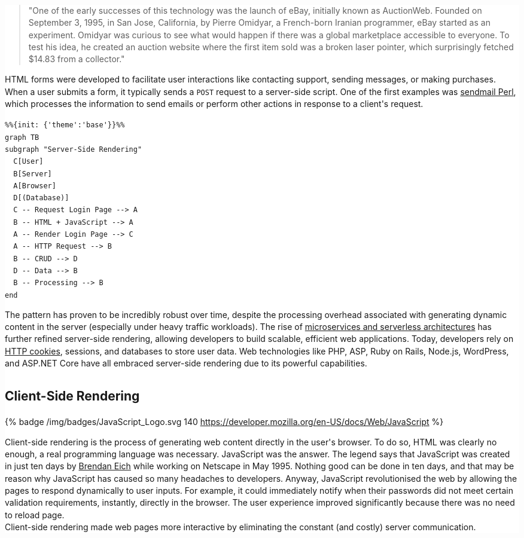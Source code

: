 > "One of the early successes of this technology was the launch of eBay, initially known as AuctionWeb. Founded on September 3, 1995, in San Jose, California, by Pierre Omidyar, a French-born Iranian programmer, eBay started as an experiment. Omidyar was curious to see what would happen if there was a global marketplace accessible to everyone. To test his idea, he created an auction website where the first item sold was a broken laser pointer, which surprisingly fetched $14.83 from a collector."

HTML forms were developed to facilitate user interactions like contacting support, sending messages, or making purchases.
When a user submits a form, it typically sends a `POST` request to a server-side script.
One of the first examples was [sendmail Perl](https://metacpan.org/pod/Mail::Sendmail), which processes the information to send emails or perform other actions in response to a client's request.

```mermaid
%%{init: {'theme':'base'}}%%
graph TB
subgraph "Server-Side Rendering"
  C[User]
  B[Server]
  A[Browser]
  D[(Database)]
  C -- Request Login Page --> A
  B -- HTML + JavaScript --> A
  A -- Render Login Page --> C
  A -- HTTP Request --> B
  B -- CRUD --> D
  D -- Data --> B
  B -- Processing --> B
end
```

The pattern has proven to be incredibly robust over time, despite the processing overhead associated with generating dynamic content in the server (especially under heavy traffic workloads).
The rise of [microservices and serverless architectures](/blog/design-for-microservices.html) has further refined server-side rendering, allowing developers to build scalable, efficient web applications.
Today, developers rely on [HTTP cookies](https://en.wikipedia.org/wiki/HTTP_cookie), sessions, and databases to store user data.
Web technologies like PHP, ASP, Ruby on Rails, Node.js, WordPress, and ASP.NET Core have all embraced server-side rendering due to its powerful capabilities.

## Client-Side Rendering

{% badge /img/badges/JavaScript_Logo.svg 140 https://developer.mozilla.org/en-US/docs/Web/JavaScript %}

[//]: # (The Evolution of JavaScript and Dynamic Web Content)
Client-side rendering is the process of generating web content directly in the user's browser.
To do so, HTML was clearly no enough, a real programming language was necessary.
JavaScript was the answer.
The legend says that JavaScript was created in just ten days by [Brendan Eich](https://en.wikipedia.org/wiki/Brendan_Eich) while working on Netscape in May 1995.
Nothing good can be done in ten days, and that may be reason why JavaScript has caused so many headaches to developers.
Anyway, JavaScript revolutionised the web by allowing the pages to respond dynamically to user inputs.
For example, it could immediately notify when their passwords did not meet certain validation requirements, instantly, directly in the browser. 
The user experience improved significantly because there was no need to reload page.  
Client-side rendering made web pages more interactive by eliminating the constant (and costly) server communication.


[//]: # (Submarine cable map)
[//]: # (Web browser Nexus in 1994)
[//]: # (First page of Tim Berners-Lee's proposal for the World Wide Web in March 1989)
[//]: # (see https://mermaid-js.github.io)
[//]: # (Competition and Security Concerns in Scripting)
[//]: # (The Rise of AJAX and Modern Web Applications)
[//]: # (Node.js: Unifying Client and Server-Side Development)
[//]: # (The Shift Towards Server-Side Scripting)
[//]: # (The Genesis of CSS and Enhanced Web Aesthetics)
[//]: # (Revolutionizing Web Design with CSS)
[//]: # (JavaScript and CSS)
[//]: # (The Rise of AJAX and Modern Web Applications)
[//]: # (Evolution of Web Requests: From AJAX to Fetch)
[//]: # (The Impact of Single Page Applications &#40;SPAs&#41;)
[//]: # (Frameworks Facilitating SPA Development)
[//]: # (React: A New Approach to State Management and UI Rendering)
[//]: # (Innovations in Styling with React)
[//]: # (Introduction of WebSockets for Real-time Web Applications)
[//]: # (WebSockets as a Standardized Protocol)
[//]: # (Transformative Impact of WebSockets on Web Interaction)
[//]: # (The Rise of Blockchain and Decentralization in Web 3.0)
[//]: # (Blockchain's Role in Enhancing Data Security and Privacy)
[//]: # (Overcoming JavaScript's Limitations with WebAssembly)
[//]: # (Emscripten and the Asm.js Experiment)
[//]: # (The Advent of WebAssembly)
[//]: # (Enhancing Security and Performance with WebAssembly)
[//]: # (WebAssembly's Role in Modern Web Applications)
[^1]: BTW, my sincere appreciation to you if you're a frontend or UI web designer. What you do in the trenches is really hard. I ~~probably~~ never would be able to make a decent living out of it.
[^2]: [DARPA](https://www.darpa.mil/) (Defense Advanced Research Projects Agency) is essentially a military research project funded by the US government. It still exists and is responsible for the development of not only the internet in the 60s but other technologies like GPS, drones, and even the first computer mouse. It's sad that the internet was not created in a public university as it should, but that's it. 
[^3]: Tim Berners-Lee was knighted by Queen Elizabeth II in 2004, so now we should call him "sir" to be more exact. People gets promoted dear reader, the sky is the limit.    
[^4]: I browsed the web in 2011 for the first time during the second year at university. Back then, in Cuba the internet access was restricted mainly to universities and managed by a quota-based system. I had 50MB per week to spend navigating educational websites (most of the rest of the services were forbidden).
[^5]: HTML and CSS are not programming languages. There's no such as thing as an HTML programmer (nor anyone proud to be called as such).